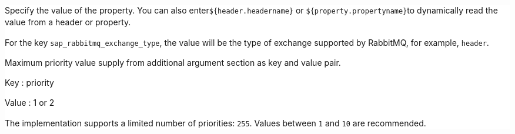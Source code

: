 Specify the value of the property. You can also enter`${header.headername}` or `${property.propertyname}`to dynamically read the value from a header or property.

For the key `sap_rabbitmq_exchange_type`, the value will be the type of exchange supported by RabbitMQ, for example, `header`.

Maximum priority value supply from additional argument section as key and value pair.

Key : priority

Value : 1 or 2

The implementation supports a limited number of priorities: `255`. Values between `1` and `10` are recommended.

</td>
</tr>
</table>


